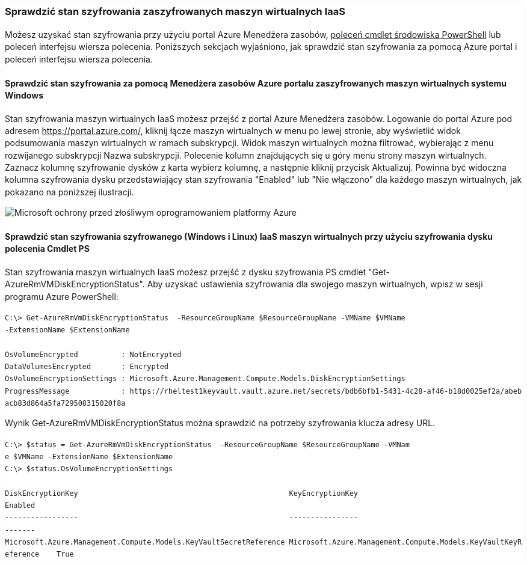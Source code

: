 ### <a name="get-encryption-status-of-an-encrypted-iaas-vm"></a>Sprawdzić stan szyfrowania zaszyfrowanych maszyn wirtualnych IaaS

Możesz uzyskać stan szyfrowania przy użyciu portal Azure Menedżera zasobów, [poleceń cmdlet środowiska PowerShell](https://msdn.microsoft.com/library/azure/mt622700.aspx) lub poleceń interfejsu wiersza polecenia. Poniższych sekcjach wyjaśniono, jak sprawdzić stan szyfrowania za pomocą Azure portal i poleceń interfejsu wiersza polecenia.

#### <a name="get-encryption-status-of-an-encrypted-windows-vm-using-azure-resource-manager-portal"></a>Sprawdzić stan szyfrowania za pomocą Menedżera zasobów Azure portalu zaszyfrowanych maszyn wirtualnych systemu Windows

Stan szyfrowania maszyn wirtualnych IaaS możesz przejść z portal Azure Menedżera zasobów. Logowanie do portal Azure pod adresem https://portal.azure.com/, kliknij łącze maszyn wirtualnych w menu po lewej stronie, aby wyświetlić widok podsumowania maszyn wirtualnych w ramach subskrypcji. Widok maszyn wirtualnych można filtrować, wybierając z menu rozwijanego subskrypcji Nazwa subskrypcji. Polecenie kolumn znajdujących się u góry menu strony maszyn wirtualnych. Zaznacz kolumnę szyfrowanie dysków z karta wybierz kolumnę, a następnie kliknij przycisk Aktualizuj. Powinna być widoczna kolumna szyfrowania dysku przedstawiający stan szyfrowania "Enabled" lub "Nie włączono" dla każdego maszyn wirtualnych, jak pokazano na poniższej ilustracji.

![Microsoft ochrony przed złośliwym oprogramowaniem platformy Azure](./media/azure-security-disk-encryption/disk-encryption-fig2.png)

#### <a name="get-encryption-status-of-an-encrypted-windowslinux-iaas-vm-using-disk-encryption-ps-cmdlet"></a>Sprawdzić stan szyfrowania szyfrowanego (Windows i Linux) IaaS maszyn wirtualnych przy użyciu szyfrowania dysku polecenia Cmdlet PS
Stan szyfrowania maszyn wirtualnych IaaS możesz przejść z dysku szyfrowania PS cmdlet "Get-AzureRmVMDiskEncryptionStatus". Aby uzyskać ustawienia szyfrowania dla swojego maszyn wirtualnych, wpisz w sesji programu Azure PowerShell:

    C:\> Get-AzureRmVmDiskEncryptionStatus  -ResourceGroupName $ResourceGroupName -VMName $VMName
    -ExtensionName $ExtensionName
    
    OsVolumeEncrypted          : NotEncrypted
    DataVolumesEncrypted       : Encrypted
    OsVolumeEncryptionSettings : Microsoft.Azure.Management.Compute.Models.DiskEncryptionSettings
    ProgressMessage            : https://rheltest1keyvault.vault.azure.net/secrets/bdb6bfb1-5431-4c28-af46-b18d0025ef2a/abebacb83d864a5fa729508315020f8a

Wynik Get-AzureRmVMDiskEncryptionStatus można sprawdzić na potrzeby szyfrowania klucza adresy URL.
    
    C:\> $status = Get-AzureRmVmDiskEncryptionStatus  -ResourceGroupName $ResourceGroupName -VMNam
    e $VMName -ExtensionName $ExtensionName
    C:\> $status.OsVolumeEncryptionSettings

    DiskEncryptionKey                                                 KeyEncryptionKey                                               Enabled
    -----------------                                                 ----------------                                               -------
    Microsoft.Azure.Management.Compute.Models.KeyVaultSecretReference Microsoft.Azure.Management.Compute.Models.KeyVaultKeyReference    True
